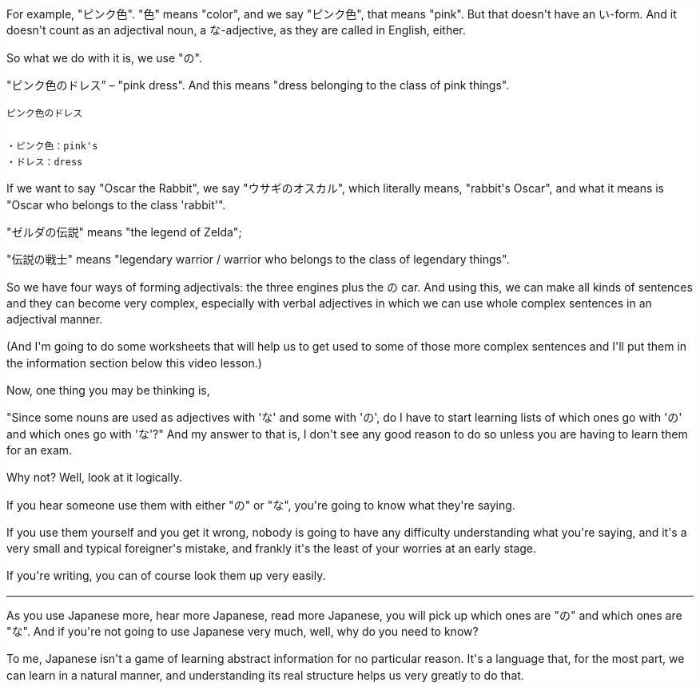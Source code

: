 For example, "ピンク色".
"色" means "color", and we say "ピンク色", that means "pink". But that doesn't have an い-form. And it doesn't count as an adjectival noun, a な-adjective, as they are called in English, either.

So what we do with it is, we use "の".

"ピンク色のドレス” – "pink dress". And this means "dress belonging to the class of pink things".

```
ピンク色のドレス

・ピンク色：pink's
・ドレス：dress
```

If we want to say "Oscar the Rabbit", we say "ウサギのオスカル", which literally means, "rabbit's Oscar", and what it means is "Oscar who belongs to the class 'rabbit'".

"ゼルダの伝説" means "the legend of Zelda";

"伝説の戦士" means "legendary warrior / warrior who belongs to the class of legendary things".

So we have four ways of forming adjectivals: the three engines plus the の car. And using this, we can make all kinds of sentences and they can become very complex, especially with verbal adjectives in which we can use whole complex sentences in an adjectival manner.

(And I'm going to do some worksheets that will help us to get used to some of those more complex sentences and I'll put them in the information section below this video lesson.)

Now, one thing you may be thinking is, 

"Since some nouns are used as adjectives with 'な' and some with 'の', do I have to start learning lists of which ones go with 'の' and which ones go with 'な'?" And my answer to that is, I don't see any good reason to do so unless you are having to learn them for an exam.

Why not? Well, look at it logically.

If you hear someone use them with either "の" or "な", you're going to know what they're saying.

If you use them yourself and you get it wrong, nobody is going to have any difficulty understanding what you're saying, and it's a very small and typical foreigner's mistake, and frankly it's the least of your worries at an early stage.

If you're writing, you can of course look them up very easily.

---

As you use Japanese more, hear more Japanese, read more Japanese, you will pick up which ones are "の" and which ones are "な". And if you're not going to use Japanese very much, well, why do you need to know?

To me, Japanese isn't a game of learning abstract information for no particular reason. It's a language that, for the most part, we can learn in a natural manner,
and understanding its real structure helps us very greatly to do that.
